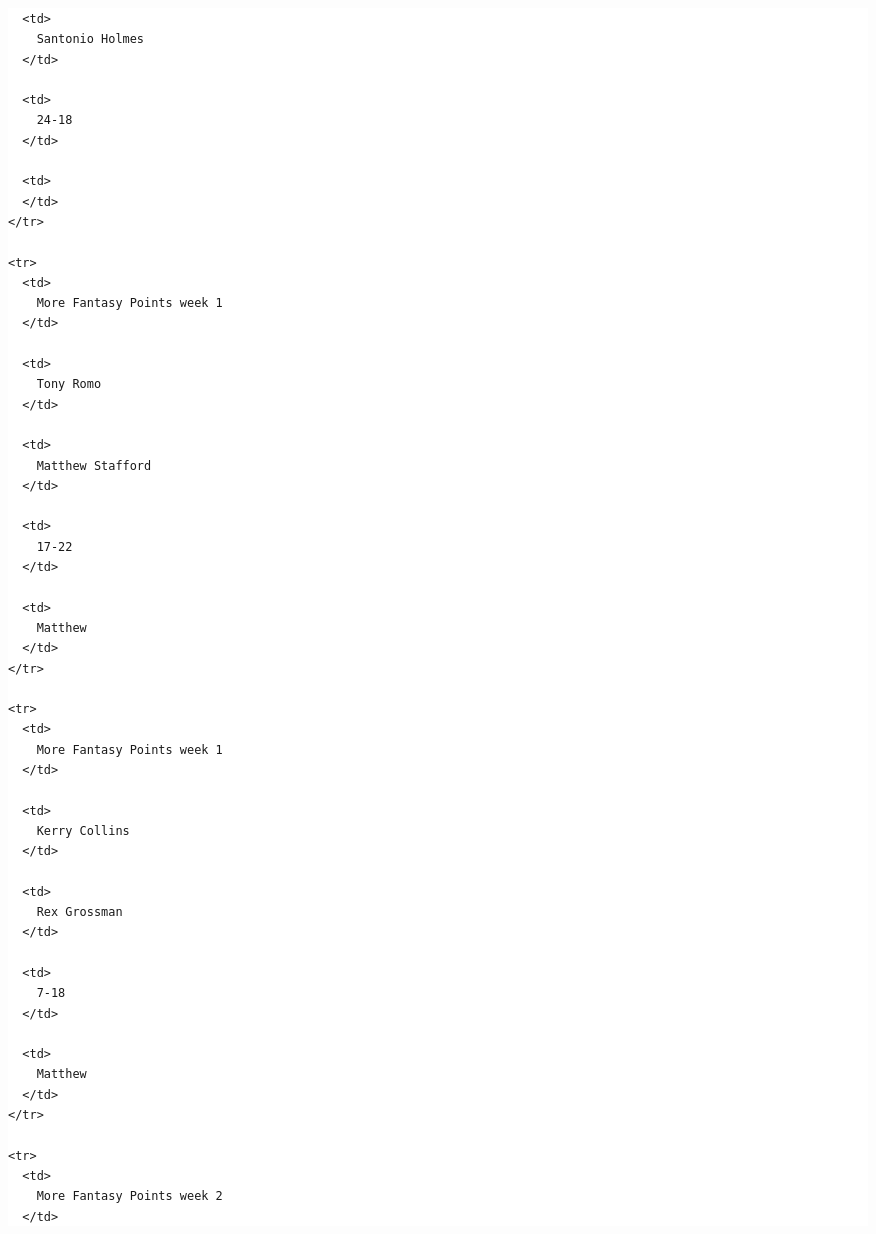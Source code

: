       <td>
        Santonio Holmes
      </td>

      <td>
        24-18
      </td>

      <td>
      </td>
    </tr>

    <tr>
      <td>
        More Fantasy Points week 1
      </td>

      <td>
        Tony Romo
      </td>

      <td>
        Matthew Stafford
      </td>

      <td>
        17-22
      </td>

      <td>
        Matthew
      </td>
    </tr>

    <tr>
      <td>
        More Fantasy Points week 1
      </td>

      <td>
        Kerry Collins
      </td>

      <td>
        Rex Grossman
      </td>

      <td>
        7-18
      </td>

      <td>
        Matthew
      </td>
    </tr>

    <tr>
      <td>
        More Fantasy Points week 2
      </td>
